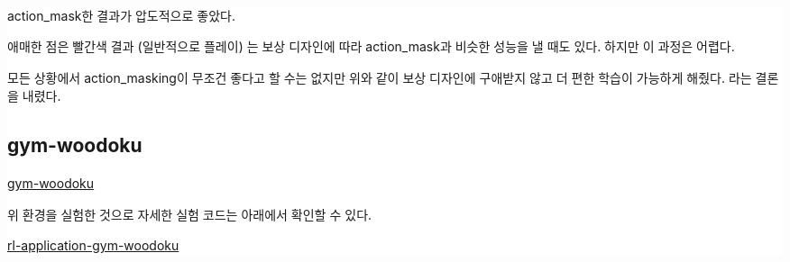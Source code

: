 action_mask한 결과가 압도적으로 좋았다.

애매한 점은 빨간색 결과 (일반적으로 플레이) 는 보상 디자인에 따라 action_mask과 비슷한 성능을 낼 때도 있다. 하지만 이 과정은 어렵다.

모든 상황에서 action_masking이 무조건 좋다고 할 수는 없지만 위와 같이 보상 디자인에 구애받지 않고 더 편한 학습이 가능하게 해줬다. 라는 결론을 내렸다.

## gym-woodoku

[gym-woodoku](https://github.com/helpingstar/gym-woodoku)

위 환경을 실험한 것으로 자세한 실험 코드는 아래에서 확인할 수 있다.

[rl-application-gym-woodoku](https://github.com/helpingstar/rl-application-gym-woodoku)
